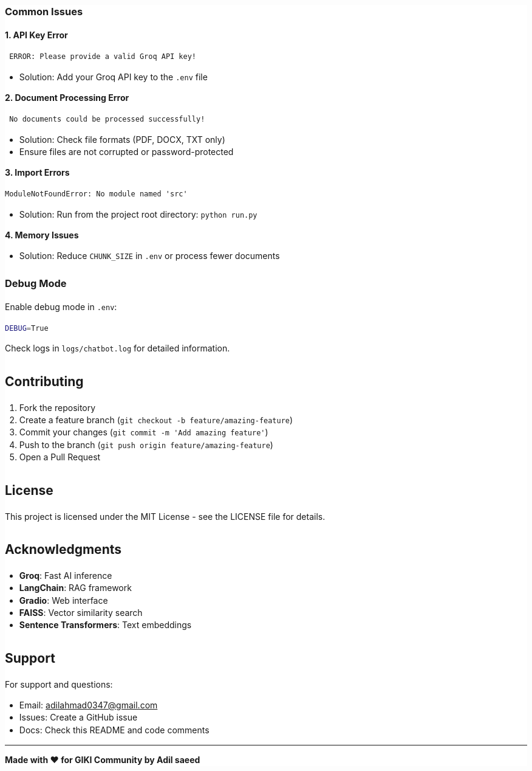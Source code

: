 ### Common Issues

**1. API Key Error**
```
 ERROR: Please provide a valid Groq API key!
```
- Solution: Add your Groq API key to the `.env` file

**2. Document Processing Error**
```
 No documents could be processed successfully!
```
- Solution: Check file formats (PDF, DOCX, TXT only)
- Ensure files are not corrupted or password-protected

**3. Import Errors**
```
ModuleNotFoundError: No module named 'src'
```
- Solution: Run from the project root directory: `python run.py`

**4. Memory Issues**
- Solution: Reduce `CHUNK_SIZE` in `.env` or process fewer documents

### Debug Mode
Enable debug mode in `.env`:
```bash
DEBUG=True
```

Check logs in `logs/chatbot.log` for detailed information.

##  Contributing

1. Fork the repository
2. Create a feature branch (`git checkout -b feature/amazing-feature`)
3. Commit your changes (`git commit -m 'Add amazing feature'`)
4. Push to the branch (`git push origin feature/amazing-feature`)
5. Open a Pull Request

##  License

This project is licensed under the MIT License - see the LICENSE file for details.

##  Acknowledgments

- **Groq**: Fast AI inference
- **LangChain**: RAG framework
- **Gradio**: Web interface
- **FAISS**: Vector similarity search
- **Sentence Transformers**: Text embeddings

##  Support

For support and questions:
-  Email: adilahmad0347@gmail.com
-  Issues: Create a GitHub issue
-  Docs: Check this README and code comments

---


**Made with ❤️ for GIKI Community by Adil saeed**
